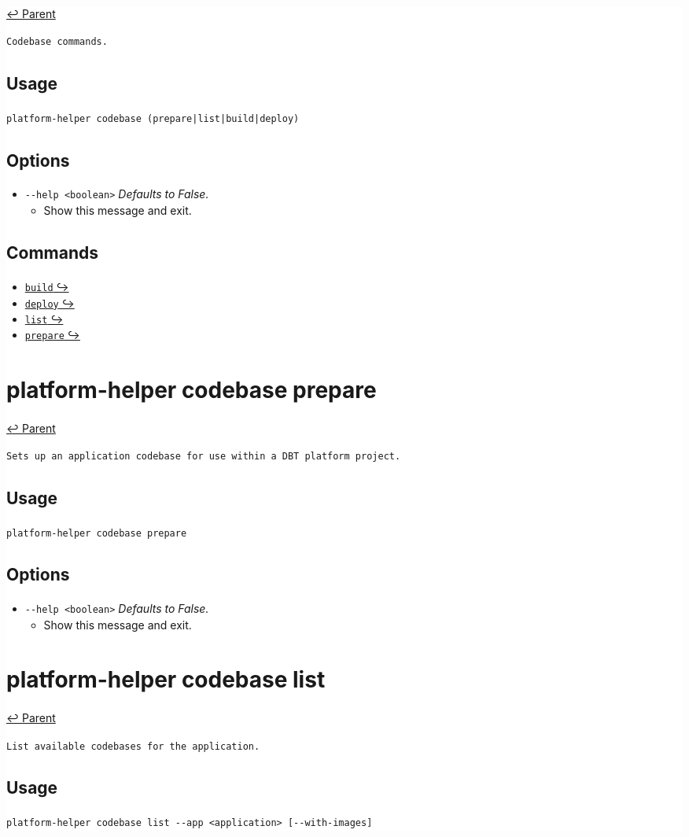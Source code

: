 [↩ Parent](#platform-helper)

    Codebase commands.

## Usage

```
platform-helper codebase (prepare|list|build|deploy) 
```

## Options

- `--help <boolean>` _Defaults to False._
  - Show this message and exit.

## Commands

- [`build` ↪](#platform-helper-codebase-build)
- [`deploy` ↪](#platform-helper-codebase-deploy)
- [`list` ↪](#platform-helper-codebase-list)
- [`prepare` ↪](#platform-helper-codebase-prepare)

# platform-helper codebase prepare

[↩ Parent](#platform-helper-codebase)

    Sets up an application codebase for use within a DBT platform project.

## Usage

```
platform-helper codebase prepare 
```

## Options

- `--help <boolean>` _Defaults to False._
  - Show this message and exit.

# platform-helper codebase list

[↩ Parent](#platform-helper-codebase)

    List available codebases for the application.

## Usage

```
platform-helper codebase list --app <application> [--with-images] 
```
